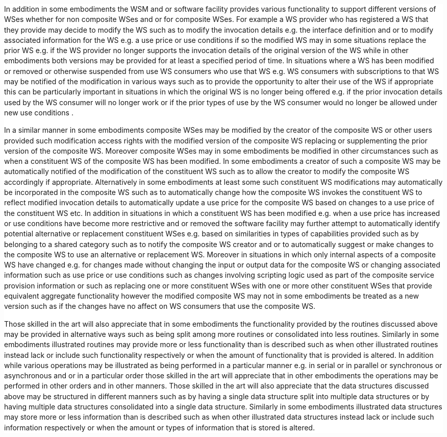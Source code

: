 In addition in some embodiments the WSM and or software facility provides various functionality to support different versions of WSes whether for non composite WSes and or for composite WSes. For example a WS provider who has registered a WS that they provide may decide to modify the WS such as to modify the invocation details e.g. the interface definition and or to modify associated information for the WS e.g. a use price or use conditions if so the modified WS may in some situations replace the prior WS e.g. if the WS provider no longer supports the invocation details of the original version of the WS while in other embodiments both versions may be provided for at least a specified period of time. In situations where a WS has been modified or removed or otherwise suspended from use WS consumers who use that WS e.g. WS consumers with subscriptions to that WS may be notified of the modification in various ways such as to provide the opportunity to alter their use of the WS if appropriate this can be particularly important in situations in which the original WS is no longer being offered e.g. if the prior invocation details used by the WS consumer will no longer work or if the prior types of use by the WS consumer would no longer be allowed under new use conditions .

In a similar manner in some embodiments composite WSes may be modified by the creator of the composite WS or other users provided such modification access rights with the modified version of the composite WS replacing or supplementing the prior version of the composite WS. Moreover composite WSes may in some embodiments be modified in other circumstances such as when a constituent WS of the composite WS has been modified. In some embodiments a creator of such a composite WS may be automatically notified of the modification of the constituent WS such as to allow the creator to modify the composite WS accordingly if appropriate. Alternatively in some embodiments at least some such constituent WS modifications may automatically be incorporated in the composite WS such as to automatically change how the composite WS invokes the constituent WS to reflect modified invocation details to automatically update a use price for the composite WS based on changes to a use price of the constituent WS etc. In addition in situations in which a constituent WS has been modified e.g. when a use price has increased or use conditions have become more restrictive and or removed the software facility may further attempt to automatically identify potential alternative or replacement constituent WSes e.g. based on similarities in types of capabilities provided such as by belonging to a shared category such as to notify the composite WS creator and or to automatically suggest or make changes to the composite WS to use an alternative or replacement WS. Moreover in situations in which only internal aspects of a composite WS have changed e.g. for changes made without changing the input or output data for the composite WS or changing associated information such as use price or use conditions such as changes involving scripting logic used as part of the composite service provision information or such as replacing one or more constituent WSes with one or more other constituent WSes that provide equivalent aggregate functionality however the modified composite WS may not in some embodiments be treated as a new version such as if the changes have no affect on WS consumers that use the composite WS.

Those skilled in the art will also appreciate that in some embodiments the functionality provided by the routines discussed above may be provided in alternative ways such as being split among more routines or consolidated into less routines. Similarly in some embodiments illustrated routines may provide more or less functionality than is described such as when other illustrated routines instead lack or include such functionality respectively or when the amount of functionality that is provided is altered. In addition while various operations may be illustrated as being performed in a particular manner e.g. in serial or in parallel or synchronous or asynchronous and or in a particular order those skilled in the art will appreciate that in other embodiments the operations may be performed in other orders and in other manners. Those skilled in the art will also appreciate that the data structures discussed above may be structured in different manners such as by having a single data structure split into multiple data structures or by having multiple data structures consolidated into a single data structure. Similarly in some embodiments illustrated data structures may store more or less information than is described such as when other illustrated data structures instead lack or include such information respectively or when the amount or types of information that is stored is altered.
